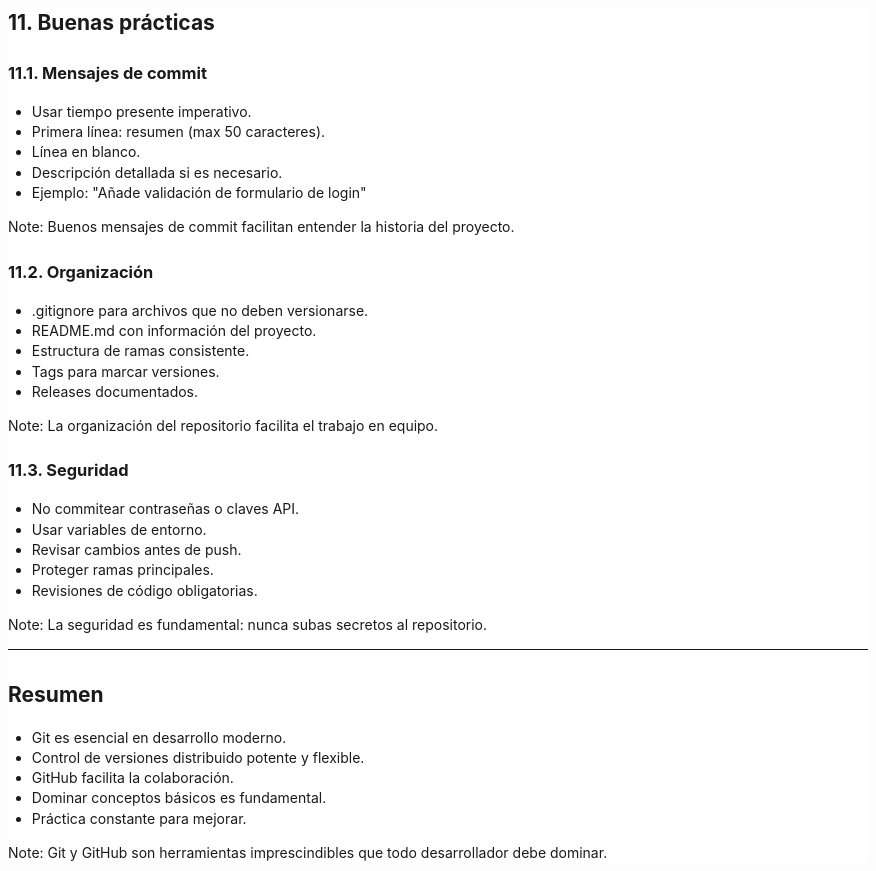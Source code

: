 
## 11. Buenas prácticas


### 11.1. Mensajes de commit

* Usar tiempo presente imperativo.
* Primera línea: resumen (max 50 caracteres).
* Línea en blanco.
* Descripción detallada si es necesario.
* Ejemplo: "Añade validación de formulario de login"

Note: Buenos mensajes de commit facilitan entender la historia del proyecto.


### 11.2. Organización

* .gitignore para archivos que no deben versionarse.
* README.md con información del proyecto.
* Estructura de ramas consistente.
* Tags para marcar versiones.
* Releases documentados.

Note: La organización del repositorio facilita el trabajo en equipo.


### 11.3. Seguridad

* No commitear contraseñas o claves API.
* Usar variables de entorno.
* Revisar cambios antes de push.
* Proteger ramas principales.
* Revisiones de código obligatorias.

Note: La seguridad es fundamental: nunca subas secretos al repositorio.

---

## Resumen

* Git es esencial en desarrollo moderno.
* Control de versiones distribuido potente y flexible.
* GitHub facilita la colaboración.
* Dominar conceptos básicos es fundamental.
* Práctica constante para mejorar.

Note: Git y GitHub son herramientas imprescindibles que todo desarrollador debe dominar.
